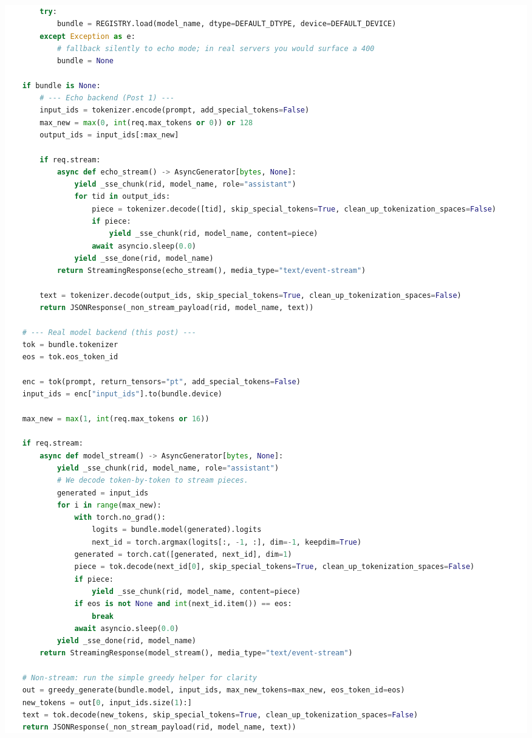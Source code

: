 ```python
        try:
            bundle = REGISTRY.load(model_name, dtype=DEFAULT_DTYPE, device=DEFAULT_DEVICE)
        except Exception as e:
            # fallback silently to echo mode; in real servers you would surface a 400
            bundle = None

    if bundle is None:
        # --- Echo backend (Post 1) ---
        input_ids = tokenizer.encode(prompt, add_special_tokens=False)
        max_new = max(0, int(req.max_tokens or 0)) or 128
        output_ids = input_ids[:max_new]

        if req.stream:
            async def echo_stream() -> AsyncGenerator[bytes, None]:
                yield _sse_chunk(rid, model_name, role="assistant")
                for tid in output_ids:
                    piece = tokenizer.decode([tid], skip_special_tokens=True, clean_up_tokenization_spaces=False)
                    if piece:
                        yield _sse_chunk(rid, model_name, content=piece)
                    await asyncio.sleep(0.0)
                yield _sse_done(rid, model_name)
            return StreamingResponse(echo_stream(), media_type="text/event-stream")

        text = tokenizer.decode(output_ids, skip_special_tokens=True, clean_up_tokenization_spaces=False)
        return JSONResponse(_non_stream_payload(rid, model_name, text))

    # --- Real model backend (this post) ---
    tok = bundle.tokenizer
    eos = tok.eos_token_id

    enc = tok(prompt, return_tensors="pt", add_special_tokens=False)
    input_ids = enc["input_ids"].to(bundle.device)

    max_new = max(1, int(req.max_tokens or 16))

    if req.stream:
        async def model_stream() -> AsyncGenerator[bytes, None]:
            yield _sse_chunk(rid, model_name, role="assistant")
            # We decode token-by-token to stream pieces.
            generated = input_ids
            for i in range(max_new):
                with torch.no_grad():
                    logits = bundle.model(generated).logits
                    next_id = torch.argmax(logits[:, -1, :], dim=-1, keepdim=True)
                generated = torch.cat([generated, next_id], dim=1)
                piece = tok.decode(next_id[0], skip_special_tokens=True, clean_up_tokenization_spaces=False)
                if piece:
                    yield _sse_chunk(rid, model_name, content=piece)
                if eos is not None and int(next_id.item()) == eos:
                    break
                await asyncio.sleep(0.0)
            yield _sse_done(rid, model_name)
        return StreamingResponse(model_stream(), media_type="text/event-stream")

    # Non‑stream: run the simple greedy helper for clarity
    out = greedy_generate(bundle.model, input_ids, max_new_tokens=max_new, eos_token_id=eos)
    new_tokens = out[0, input_ids.size(1):]
    text = tok.decode(new_tokens, skip_special_tokens=True, clean_up_tokenization_spaces=False)
    return JSONResponse(_non_stream_payload(rid, model_name, text))

```